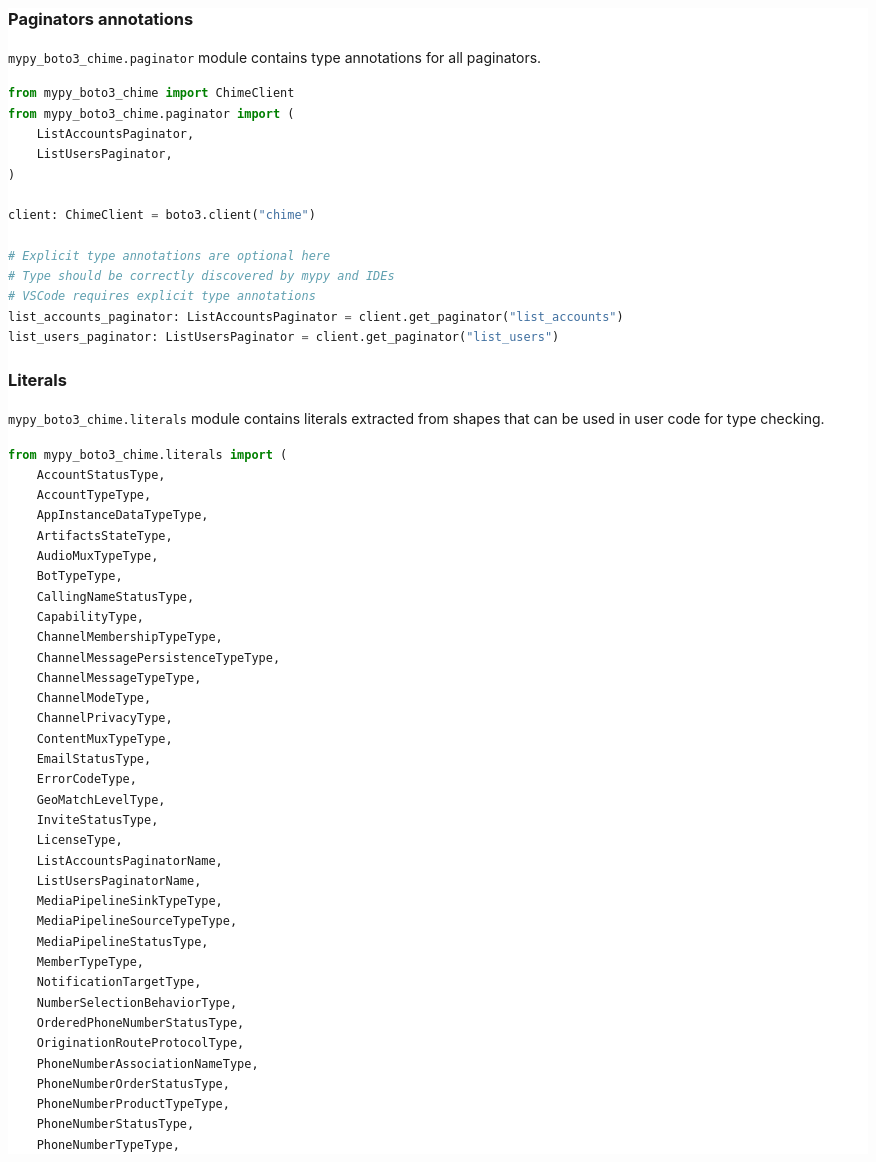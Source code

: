 <a id="paginators-annotations"></a>

### Paginators annotations

`mypy_boto3_chime.paginator` module contains type annotations for all
paginators.

```python
from mypy_boto3_chime import ChimeClient
from mypy_boto3_chime.paginator import (
    ListAccountsPaginator,
    ListUsersPaginator,
)

client: ChimeClient = boto3.client("chime")

# Explicit type annotations are optional here
# Type should be correctly discovered by mypy and IDEs
# VSCode requires explicit type annotations
list_accounts_paginator: ListAccountsPaginator = client.get_paginator("list_accounts")
list_users_paginator: ListUsersPaginator = client.get_paginator("list_users")
```

<a id="literals"></a>

### Literals

`mypy_boto3_chime.literals` module contains literals extracted from shapes that
can be used in user code for type checking.

```python
from mypy_boto3_chime.literals import (
    AccountStatusType,
    AccountTypeType,
    AppInstanceDataTypeType,
    ArtifactsStateType,
    AudioMuxTypeType,
    BotTypeType,
    CallingNameStatusType,
    CapabilityType,
    ChannelMembershipTypeType,
    ChannelMessagePersistenceTypeType,
    ChannelMessageTypeType,
    ChannelModeType,
    ChannelPrivacyType,
    ContentMuxTypeType,
    EmailStatusType,
    ErrorCodeType,
    GeoMatchLevelType,
    InviteStatusType,
    LicenseType,
    ListAccountsPaginatorName,
    ListUsersPaginatorName,
    MediaPipelineSinkTypeType,
    MediaPipelineSourceTypeType,
    MediaPipelineStatusType,
    MemberTypeType,
    NotificationTargetType,
    NumberSelectionBehaviorType,
    OrderedPhoneNumberStatusType,
    OriginationRouteProtocolType,
    PhoneNumberAssociationNameType,
    PhoneNumberOrderStatusType,
    PhoneNumberProductTypeType,
    PhoneNumberStatusType,
    PhoneNumberTypeType,
```